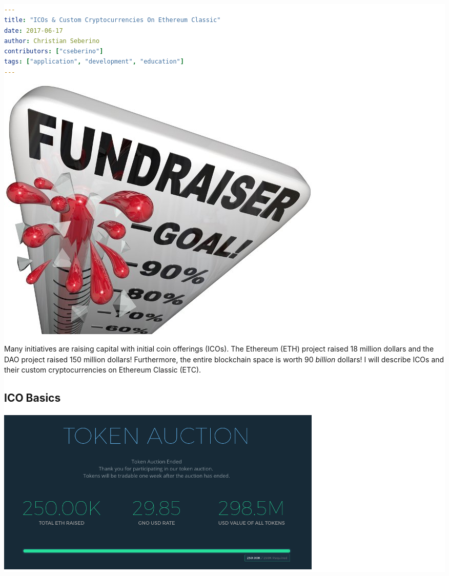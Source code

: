 ```yaml
---
title: "ICOs & Custom Cryptocurrencies On Ethereum Classic"
date: 2017-06-17
author: Christian Seberino
contributors: ["cseberino"]
tags: ["application", "development", "education"]
---
```


![fund raising](./1f33c159a2.jpg)

Many initiatives are raising capital with initial coin offerings (ICOs).  The Ethereum (ETH) project raised 18 million dollars and the DAO project raised 150 million dollars!  Furthermore, the entire blockchain space is worth 90 *billion* dollars!  I will describe ICOs and their custom cryptocurrencies on Ethereum Classic (ETC).

## ICO Basics

![ICO](./094886790b.png)
